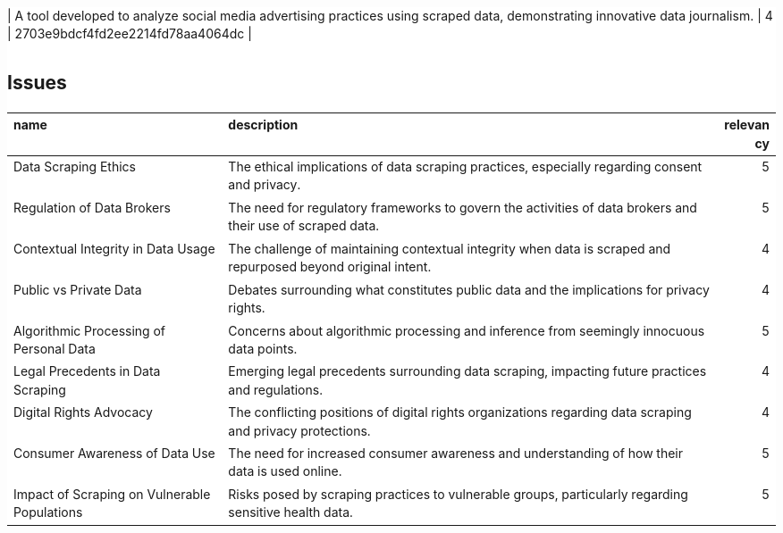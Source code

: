 | A tool developed to analyze social media advertising practices using scraped data, demonstrating innovative data journalism. |           4 | 2703e9bdcf4fd2ee2214fd78aa4064dc |

## Issues

| name                                         | description                                                                                                   |   relevancy |
|:---------------------------------------------|:--------------------------------------------------------------------------------------------------------------|------------:|
| Data Scraping Ethics                         | The ethical implications of data scraping practices, especially regarding consent and privacy.                |           5 |
| Regulation of Data Brokers                   | The need for regulatory frameworks to govern the activities of data brokers and their use of scraped data.    |           5 |
| Contextual Integrity in Data Usage           | The challenge of maintaining contextual integrity when data is scraped and repurposed beyond original intent. |           4 |
| Public vs Private Data                       | Debates surrounding what constitutes public data and the implications for privacy rights.                     |           4 |
| Algorithmic Processing of Personal Data      | Concerns about algorithmic processing and inference from seemingly innocuous data points.                     |           5 |
| Legal Precedents in Data Scraping            | Emerging legal precedents surrounding data scraping, impacting future practices and regulations.              |           4 |
| Digital Rights Advocacy                      | The conflicting positions of digital rights organizations regarding data scraping and privacy protections.    |           4 |
| Consumer Awareness of Data Use               | The need for increased consumer awareness and understanding of how their data is used online.                 |           5 |
| Impact of Scraping on Vulnerable Populations | Risks posed by scraping practices to vulnerable groups, particularly regarding sensitive health data.         |           5 |